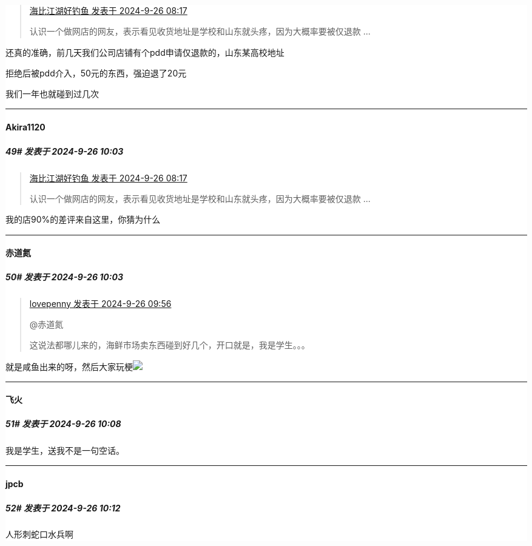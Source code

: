 <blockquote><a href="httphttps://bbs.saraba1st.com/2b/forum.php?mod=redirect&amp;goto=findpost&amp;pid=66307340&amp;ptid=2200958" target="_blank">海比江湖好钓鱼 发表于 2024-9-26 08:17</a>

认识一个做网店的网友，表示看见收货地址是学校和山东就头疼，因为大概率要被仅退款 ...</blockquote>
还真的准确，前几天我们公司店铺有个pdd申请仅退款的，山东某高校地址

拒绝后被pdd介入，50元的东西，强迫退了20元

我们一年也就碰到过几次


*****

####  Akira1120  
##### 49#       发表于 2024-9-26 10:03

<blockquote><a href="httphttps://bbs.saraba1st.com/2b/forum.php?mod=redirect&amp;goto=findpost&amp;pid=66307340&amp;ptid=2200958" target="_blank">海比江湖好钓鱼 发表于 2024-9-26 08:17</a>

认识一个做网店的网友，表示看见收货地址是学校和山东就头疼，因为大概率要被仅退款 ...</blockquote>
我的店90%的差评来自这里，你猜为什么

*****

####  赤道氮  
##### 50#       发表于 2024-9-26 10:03

<blockquote><a href="httphttps://bbs.saraba1st.com/2b/forum.php?mod=redirect&amp;goto=findpost&amp;pid=66308269&amp;ptid=2200958" target="_blank">lovepenny 发表于 2024-9-26 09:56</a>

@赤道氮

这说法都哪儿来的，海鲜市场卖东西碰到好几个，开口就是，我是学生。。。</blockquote>
就是咸鱼出来的呀，然后大家玩梗<img src="https://static.saraba1st.com/image/smiley/face2017/035.png" referrerpolicy="no-referrer">


*****

####  飞火  
##### 51#       发表于 2024-9-26 10:08

我是学生，送我不是一句空话。


*****

####  jpcb  
##### 52#       发表于 2024-9-26 10:12

人形刺蛇口水兵啊 

